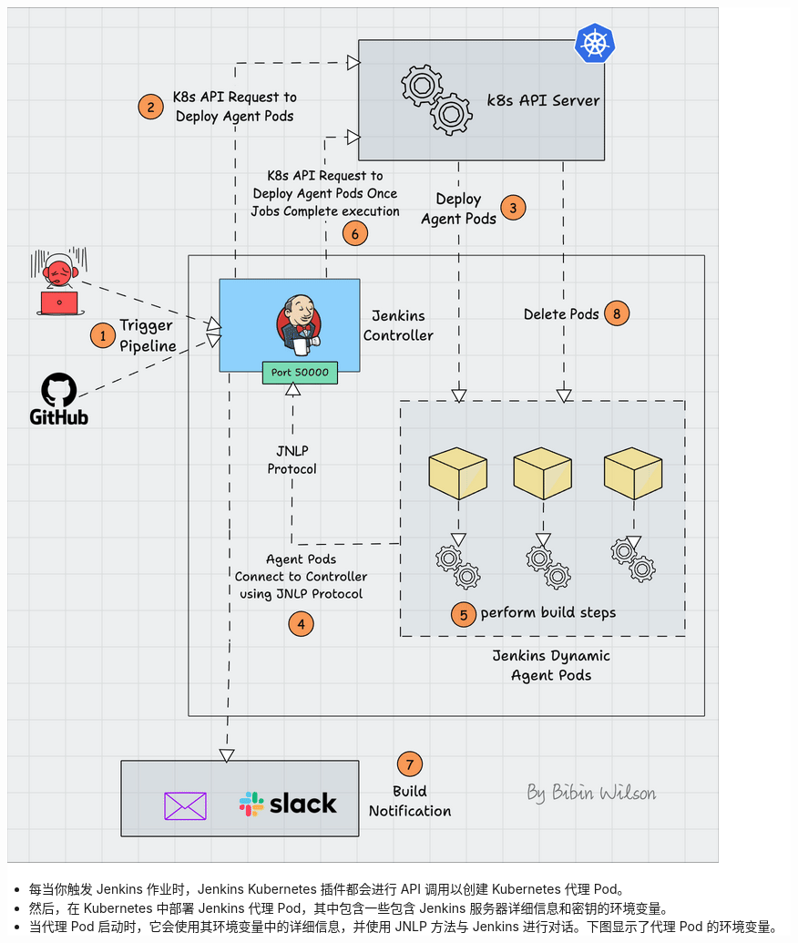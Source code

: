 ![](./jenkins-agent.gif)

- 每当你触发 Jenkins 作业时，Jenkins Kubernetes 插件都会进行 API 调用以创建 Kubernetes 代理 Pod。
- 然后，在 Kubernetes 中部署 Jenkins 代理 Pod，其中包含一些包含 Jenkins 服务器详细信息和密钥的环境变量。
- 当代理 Pod 启动时，它会使用其环境变量中的详细信息，并使用 JNLP 方法与 Jenkins 进行对话。下图显示了代理 Pod 的环境变量。
